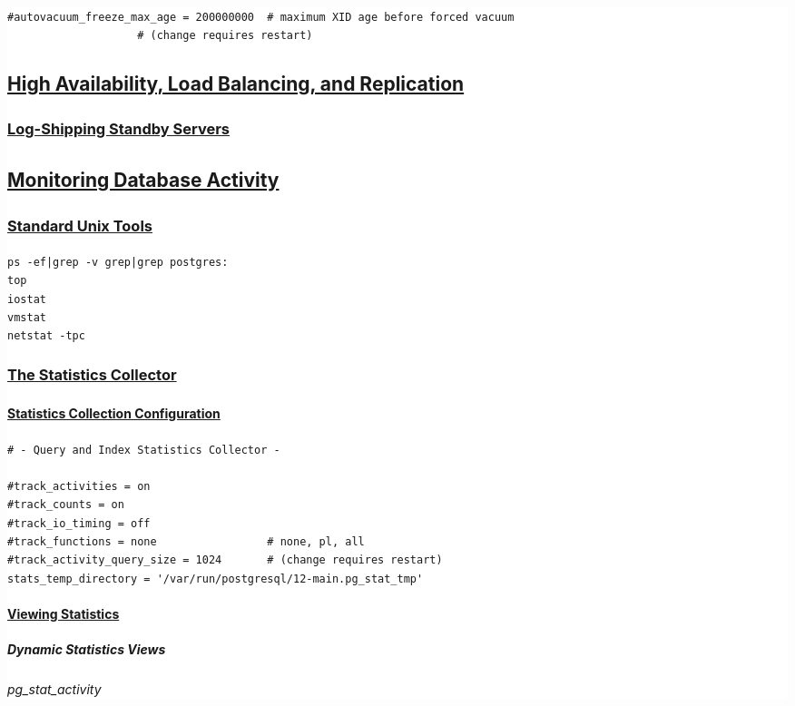 ```
#autovacuum_freeze_max_age = 200000000	# maximum XID age before forced vacuum
					# (change requires restart)

```

## [High Availability, Load Balancing, and Replication](https://www.postgresql.org/docs/current/high-availability.html)

### [Log-Shipping Standby Servers](https://www.postgresql.org/docs/current/warm-standby.html)



## [Monitoring Database Activity](https://www.postgresql.org/docs/current/monitoring.html)

### [Standard Unix Tools](https://www.postgresql.org/docs/current/monitoring-ps.html)

```
ps -ef|grep -v grep|grep postgres:
top
iostat
vmstat
netstat -tpc
```

### [The Statistics Collector](https://www.postgresql.org/docs/current/monitoring-stats.html)

#### [Statistics Collection Configuration](https://www.postgresql.org/docs/current/monitoring-stats.html#MONITORING-STATS-SETUP)

```
# - Query and Index Statistics Collector -

#track_activities = on
#track_counts = on
#track_io_timing = off
#track_functions = none                 # none, pl, all
#track_activity_query_size = 1024       # (change requires restart)
stats_temp_directory = '/var/run/postgresql/12-main.pg_stat_tmp'
```

#### [Viewing Statistics](https://www.postgresql.org/docs/current/monitoring-stats.html#MONITORING-STATS-VIEWS)

##### Dynamic Statistics Views

###### pg_stat_activity
